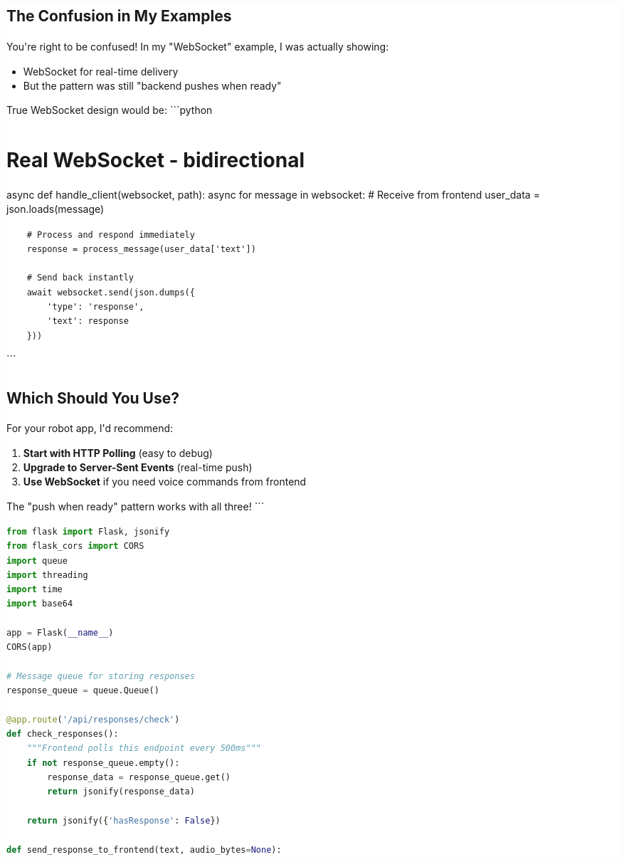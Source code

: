 
## The Confusion in My Examples

You're right to be confused! In my "WebSocket" example, I was actually showing:
- WebSocket for real-time delivery
- But the pattern was still "backend pushes when ready"

True WebSocket design would be:
\`\`\`python
# Real WebSocket - bidirectional
async def handle_client(websocket, path):
    async for message in websocket:
        # Receive from frontend
        user_data = json.loads(message)
        
        # Process and respond immediately
        response = process_message(user_data['text'])
        
        # Send back instantly
        await websocket.send(json.dumps({
            'type': 'response',
            'text': response
        }))
\`\`\`

## Which Should You Use?

For your robot app, I'd recommend:
1. **Start with HTTP Polling** (easy to debug)
2. **Upgrade to Server-Sent Events** (real-time push)
3. **Use WebSocket** if you need voice commands from frontend

The "push when ready" pattern works with all three!
\`\`\`

```python file="backend-examples/http-polling-example.py"
from flask import Flask, jsonify
from flask_cors import CORS
import queue
import threading
import time
import base64

app = Flask(__name__)
CORS(app)

# Message queue for storing responses
response_queue = queue.Queue()

@app.route('/api/responses/check')
def check_responses():
    """Frontend polls this endpoint every 500ms"""
    if not response_queue.empty():
        response_data = response_queue.get()
        return jsonify(response_data)
    
    return jsonify({'hasResponse': False})

def send_response_to_frontend(text, audio_bytes=None):
```